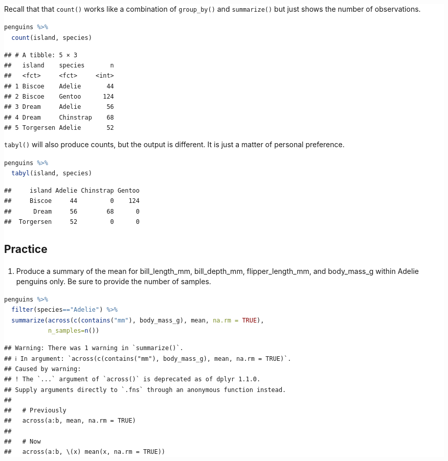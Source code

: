 Recall that that `count()` works like a combination of `group_by()` and `summarize()` but just shows the number of observations.

```r
penguins %>% 
  count(island, species)
```

```
## # A tibble: 5 × 3
##   island    species       n
##   <fct>     <fct>     <int>
## 1 Biscoe    Adelie       44
## 2 Biscoe    Gentoo      124
## 3 Dream     Adelie       56
## 4 Dream     Chinstrap    68
## 5 Torgersen Adelie       52
```

`tabyl()` will also produce counts, but the output is different. It is just a matter of personal preference.

```r
penguins %>% 
  tabyl(island, species)
```

```
##     island Adelie Chinstrap Gentoo
##     Biscoe     44         0    124
##      Dream     56        68      0
##  Torgersen     52         0      0
```

## Practice
1. Produce a summary of the mean for bill_length_mm, bill_depth_mm, flipper_length_mm, and body_mass_g within Adelie penguins only. Be sure to provide the number of samples.

```r
penguins %>% 
  filter(species=="Adelie") %>% 
  summarize(across(c(contains("mm"), body_mass_g), mean, na.rm = TRUE),
            n_samples=n())
```

```
## Warning: There was 1 warning in `summarize()`.
## ℹ In argument: `across(c(contains("mm"), body_mass_g), mean, na.rm = TRUE)`.
## Caused by warning:
## ! The `...` argument of `across()` is deprecated as of dplyr 1.1.0.
## Supply arguments directly to `.fns` through an anonymous function instead.
## 
##   # Previously
##   across(a:b, mean, na.rm = TRUE)
## 
##   # Now
##   across(a:b, \(x) mean(x, na.rm = TRUE))
```
